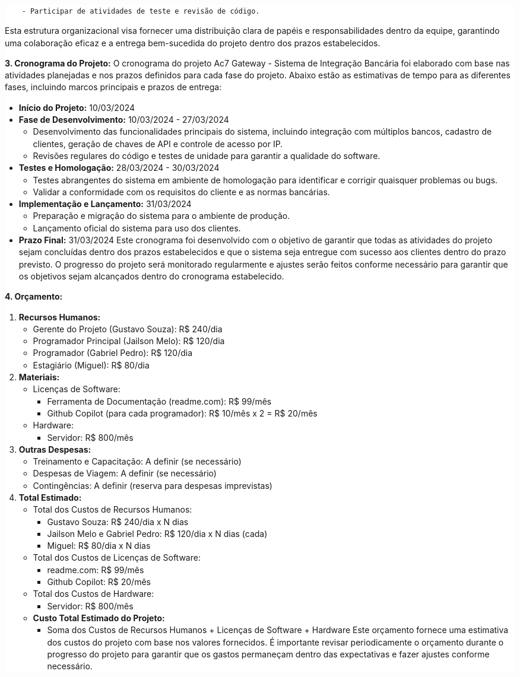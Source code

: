         - Participar de atividades de teste e revisão de código.
Esta estrutura organizacional visa fornecer uma distribuição clara de papéis e responsabilidades dentro da equipe, garantindo uma colaboração eficaz e a entrega bem-sucedida do projeto dentro dos prazos estabelecidos.
    
**3. Cronograma do Projeto:**
O cronograma do projeto Ac7 Gateway - Sistema de Integração Bancária foi elaborado com base nas atividades planejadas e nos prazos definidos para cada fase do projeto. Abaixo estão as estimativas de tempo para as diferentes fases, incluindo marcos principais e prazos de entrega:
- **Início do Projeto:** 10/03/2024
- **Fase de Desenvolvimento:** 10/03/2024 - 27/03/2024
    - Desenvolvimento das funcionalidades principais do sistema, incluindo integração com múltiplos bancos, cadastro de clientes, geração de chaves de API e controle de acesso por IP.
    - Revisões regulares do código e testes de unidade para garantir a qualidade do software.
- **Testes e Homologação:** 28/03/2024 - 30/03/2024
    - Testes abrangentes do sistema em ambiente de homologação para identificar e corrigir quaisquer problemas ou bugs.
    - Validar a conformidade com os requisitos do cliente e as normas bancárias.
- **Implementação e Lançamento:** 31/03/2024
    - Preparação e migração do sistema para o ambiente de produção.
    - Lançamento oficial do sistema para uso dos clientes.
- **Prazo Final:** 31/03/2024
Este cronograma foi desenvolvido com o objetivo de garantir que todas as atividades do projeto sejam concluídas dentro dos prazos estabelecidos e que o sistema seja entregue com sucesso aos clientes dentro do prazo previsto. O progresso do projeto será monitorado regularmente e ajustes serão feitos conforme necessário para garantir que os objetivos sejam alcançados dentro do cronograma estabelecido.
    
**4. Orçamento:**
1. **Recursos Humanos:**
    - Gerente do Projeto (Gustavo Souza): R$ 240/dia
    - Programador Principal (Jailson Melo): R$ 120/dia
    - Programador (Gabriel Pedro): R$ 120/dia
    - Estagiário (Miguel): R$ 80/dia
2. **Materiais:**
    - Licenças de Software:
        - Ferramenta de Documentação (readme.com): R$ 99/mês
        - Github Copilot (para cada programador): R$ 10/mês x 2 = R$ 20/mês
    - Hardware:
        - Servidor: R$ 800/mês
3. **Outras Despesas:**
    - Treinamento e Capacitação: A definir (se necessário)
    - Despesas de Viagem: A definir (se necessário)
    - Contingências: A definir (reserva para despesas imprevistas)
4. **Total Estimado:**
    - Total dos Custos de Recursos Humanos:
        - Gustavo Souza: R$ 240/dia x N dias
        - Jailson Melo e Gabriel Pedro: R$ 120/dia x N dias (cada)
        - Miguel: R$ 80/dia x N dias
    - Total dos Custos de Licenças de Software:
        - readme.com: R$ 99/mês
        - Github Copilot: R$ 20/mês
    - Total dos Custos de Hardware:
        - Servidor: R$ 800/mês
    - **Custo Total Estimado do Projeto:**
        - Soma dos Custos de Recursos Humanos + Licenças de Software + Hardware
Este orçamento fornece uma estimativa dos custos do projeto com base nos valores fornecidos. É importante revisar periodicamente o orçamento durante o progresso do projeto para garantir que os gastos permaneçam dentro das expectativas e fazer ajustes conforme necessário.
    
